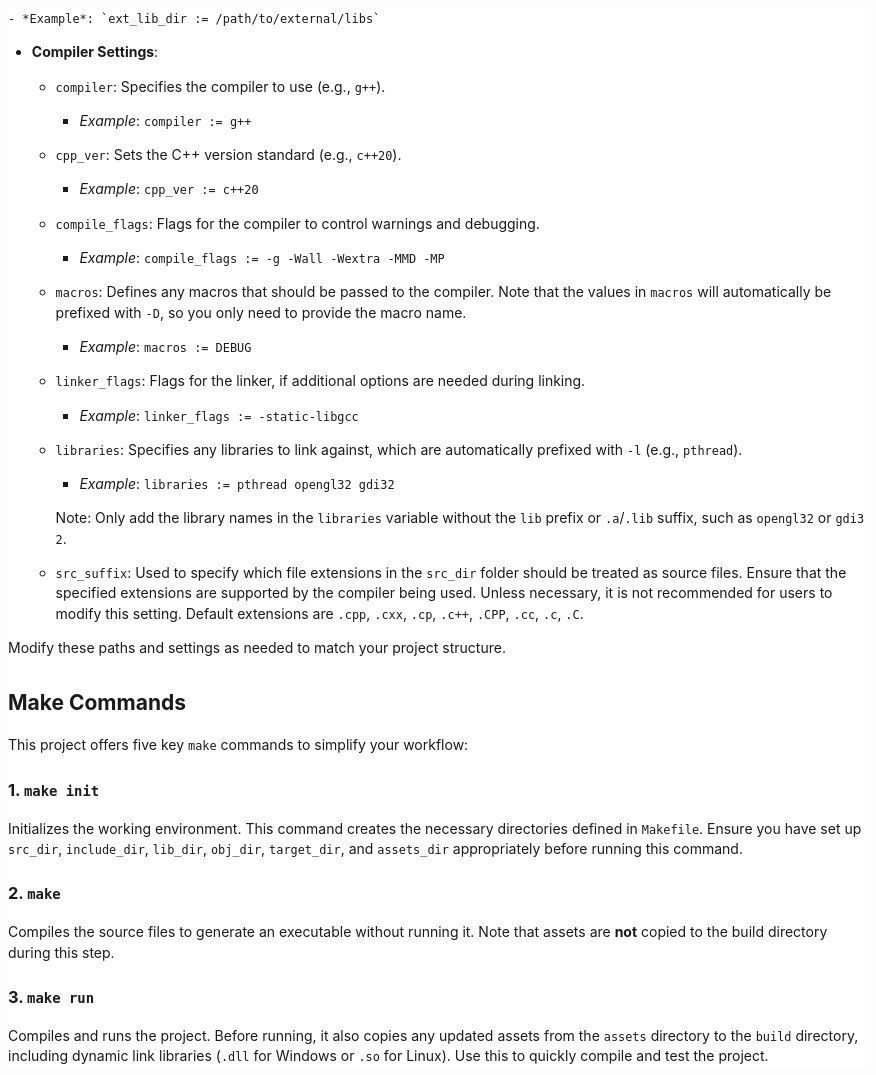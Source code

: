     - *Example*: `ext_lib_dir := /path/to/external/libs`

- **Compiler Settings**:

  - `compiler`: Specifies the compiler to use (e.g., `g++`).

    - *Example*: `compiler := g++`

  - `cpp_ver`: Sets the C++ version standard (e.g., `c++20`).

    - *Example*: `cpp_ver := c++20`

  - `compile_flags`: Flags for the compiler to control warnings and debugging.

    - *Example*: `compile_flags := -g -Wall -Wextra -MMD -MP`

  - `macros`: Defines any macros that should be passed to the compiler. Note that the values in `macros` will automatically be prefixed with `-D`, so you only need to provide the macro name.

    - *Example*: `macros := DEBUG`

  - `linker_flags`: Flags for the linker, if additional options are needed during linking.

    - *Example*: `linker_flags := -static-libgcc`

  - `libraries`: Specifies any libraries to link against, which are automatically prefixed with `-l` (e.g., `pthread`).

    - *Example*: `libraries := pthread opengl32 gdi32`

    Note: Only add the library names in the `libraries` variable without the `lib` prefix or `.a`/`.lib` suffix, such as `opengl32` or `gdi32`.

  - `src_suffix`: Used to specify which file extensions in the `src_dir` folder should be treated as source files. Ensure that the specified extensions are supported by the compiler being used. Unless necessary, it is not recommended for users to modify this setting. Default extensions are `.cpp`, `.cxx`, `.cp`, `.c++`, `.CPP`, `.cc`, `.c`, `.C`.

Modify these paths and settings as needed to match your project structure.

## Make Commands

This project offers five key `make` commands to simplify your workflow:

### 1. `make init`

Initializes the working environment. This command creates the necessary directories defined in `Makefile`. Ensure you have set up `src_dir`, `include_dir`, `lib_dir`, `obj_dir`, `target_dir`, and `assets_dir` appropriately before running this command.

### 2. `make`

Compiles the source files to generate an executable without running it. Note that assets are **not** copied to the build directory during this step.

### 3. `make run`

Compiles and runs the project. Before running, it also copies any updated assets from the `assets` directory to the `build` directory, including dynamic link libraries (`.dll` for Windows or `.so` for Linux). Use this to quickly compile and test the project.
